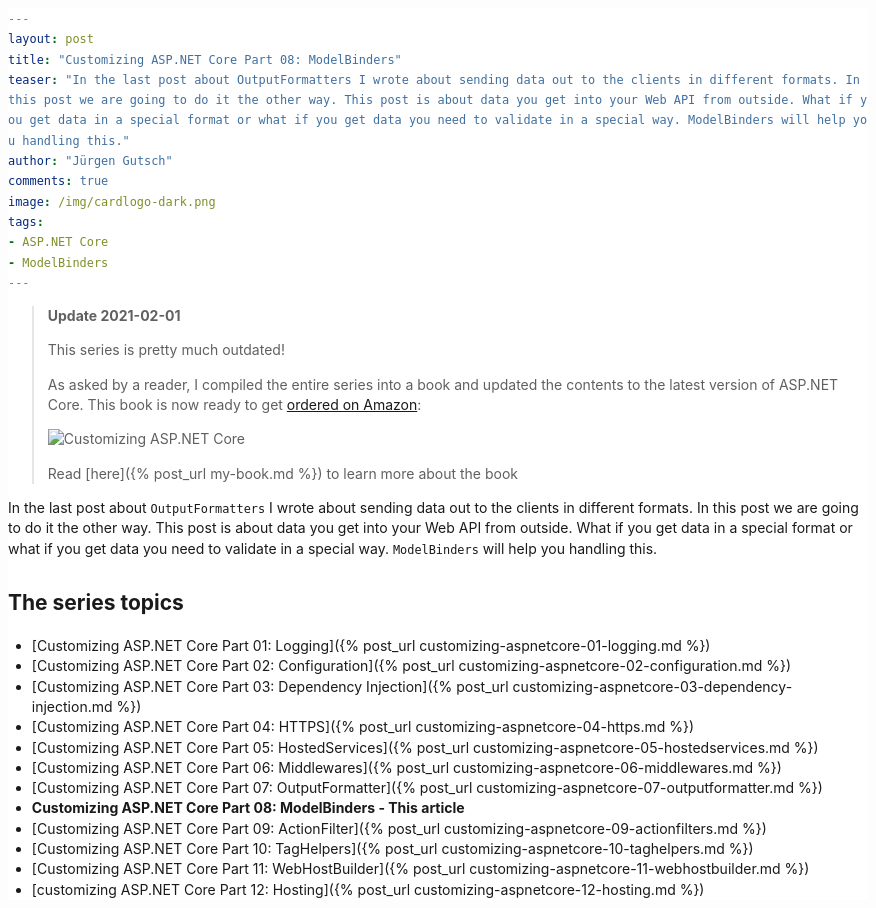 ```yaml
---
layout: post
title: "Customizing ASP.​NET Core Part 08: ModelBinders"
teaser: "In the last post about OutputFormatters I wrote about sending data out to the clients in different formats. In this post we are going to do it the other way. This post is about data you get into your Web API from outside. What if you get data in a special format or what if you get data you need to validate in a special way. ModelBinders will help you handling this."
author: "Jürgen Gutsch"
comments: true
image: /img/cardlogo-dark.png
tags: 
- ASP.NET Core
- ModelBinders
---
```


> **Update 2021-02-01**
>
> This series is pretty much outdated! 
>
> As asked by a reader, I compiled the entire series into a book and updated the contents to the latest version of ASP.NET Core. This book is now ready to get [ordered on Amazon](https://www.amazon.com/Customizing-ASP-NET-Core-5-0-framework-ebook/dp/B08P5LHN8Z/ref=tmm_kin_swatch_0?_encoding=UTF8&qid=1611725557&sr=8-1): 
>
> ![Customizing ASP.NET Core]({{site.baseurl}}/img/book/newtitlesmall.png)
>
> Read [here]({% post_url my-book.md %}) to learn more about the book  

In the last post about `OutputFormatters` I wrote about sending data out to the clients in different formats. In this post we are going to do it the other way. This post is about data you get into your Web API from outside. What if you get data in a special format or what if you get data you need to validate in a special way. `ModelBinders` will help you handling this.

## The series topics

- [Customizing ASP.NET Core Part 01: Logging]({% post_url customizing-aspnetcore-01-logging.md %})
- [Customizing ASP.NET Core Part 02: Configuration]({% post_url customizing-aspnetcore-02-configuration.md %})
- [Customizing ASP.NET Core Part 03: Dependency Injection]({% post_url customizing-aspnetcore-03-dependency-injection.md %})
- [Customizing ASP.NET Core Part 04: HTTPS]({% post_url customizing-aspnetcore-04-https.md %})
- [Customizing ASP.NET Core Part 05: HostedServices]({% post_url customizing-aspnetcore-05-hostedservices.md %})
- [Customizing ASP.NET Core Part 06: Middlewares]({% post_url customizing-aspnetcore-06-middlewares.md %})
- [Customizing ASP.NET Core Part 07: OutputFormatter]({% post_url customizing-aspnetcore-07-outputformatter.md %})
- **Customizing ASP.NET Core Part 08: ModelBinders - This article**
- [Customizing ASP.NET Core Part 09: ActionFilter]({% post_url customizing-aspnetcore-09-actionfilters.md %})
- [Customizing ASP.NET Core Part 10: TagHelpers]({% post_url customizing-aspnetcore-10-taghelpers.md %})
- [Customizing ASP.NET Core Part 11: WebHostBuilder]({% post_url customizing-aspnetcore-11-webhostbuilder.md %})
- [customizing ASP.NET Core Part 12: Hosting]({% post_url customizing-aspnetcore-12-hosting.md %})
